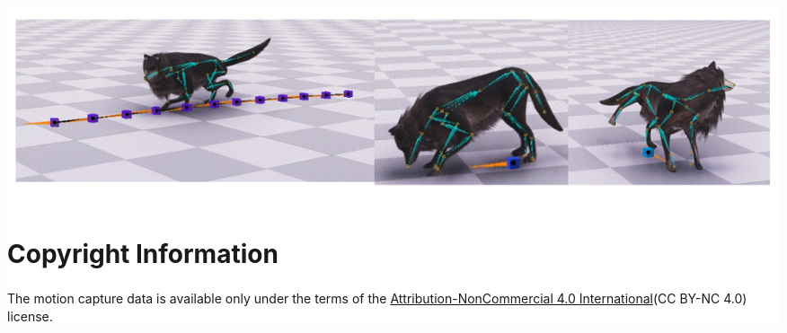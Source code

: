 <img src ="Media/Styles.png" width="100%">

Copyright Information
============
The motion capture data is available only under the terms of the [Attribution-NonCommercial 4.0 International](https://creativecommons.org/licenses/by-nc/4.0/legalcode)(CC BY-NC 4.0) license.
